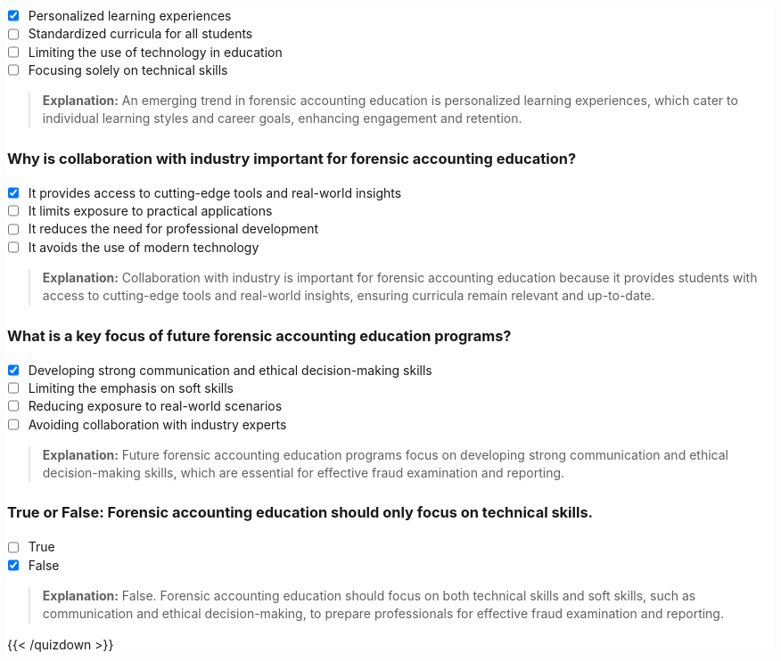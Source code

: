 - [x] Personalized learning experiences
- [ ] Standardized curricula for all students
- [ ] Limiting the use of technology in education
- [ ] Focusing solely on technical skills

> **Explanation:** An emerging trend in forensic accounting education is personalized learning experiences, which cater to individual learning styles and career goals, enhancing engagement and retention.

### Why is collaboration with industry important for forensic accounting education?

- [x] It provides access to cutting-edge tools and real-world insights
- [ ] It limits exposure to practical applications
- [ ] It reduces the need for professional development
- [ ] It avoids the use of modern technology

> **Explanation:** Collaboration with industry is important for forensic accounting education because it provides students with access to cutting-edge tools and real-world insights, ensuring curricula remain relevant and up-to-date.

### What is a key focus of future forensic accounting education programs?

- [x] Developing strong communication and ethical decision-making skills
- [ ] Limiting the emphasis on soft skills
- [ ] Reducing exposure to real-world scenarios
- [ ] Avoiding collaboration with industry experts

> **Explanation:** Future forensic accounting education programs focus on developing strong communication and ethical decision-making skills, which are essential for effective fraud examination and reporting.

### True or False: Forensic accounting education should only focus on technical skills.

- [ ] True
- [x] False

> **Explanation:** False. Forensic accounting education should focus on both technical skills and soft skills, such as communication and ethical decision-making, to prepare professionals for effective fraud examination and reporting.

{{< /quizdown >}}
